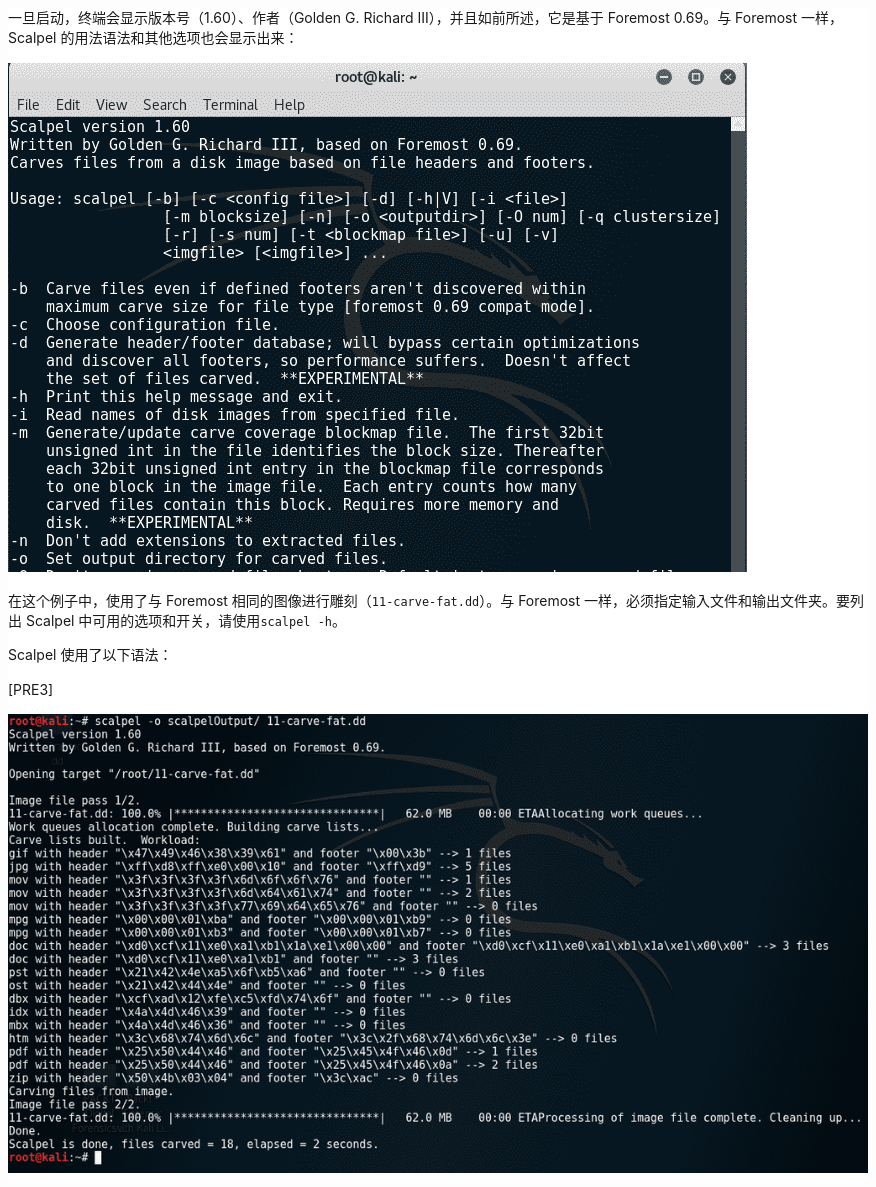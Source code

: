 一旦启动，终端会显示版本号（1.60）、作者（Golden G. Richard III），并且如前所述，它是基于 Foremost 0.69。与 Foremost 一样，Scalpel 的用法语法和其他选项也会显示出来：

![](img/0b873456-62ca-46c1-976b-95525e337716.png)

在这个例子中，使用了与 Foremost 相同的图像进行雕刻（`11-carve-fat.dd`）。与 Foremost 一样，必须指定输入文件和输出文件夹。要列出 Scalpel 中可用的选项和开关，请使用`scalpel -h`。

Scalpel 使用了以下语法：

[PRE3]

![](img/3fcc076f-00b8-456f-ac3d-4619a7e76b9b.png)
